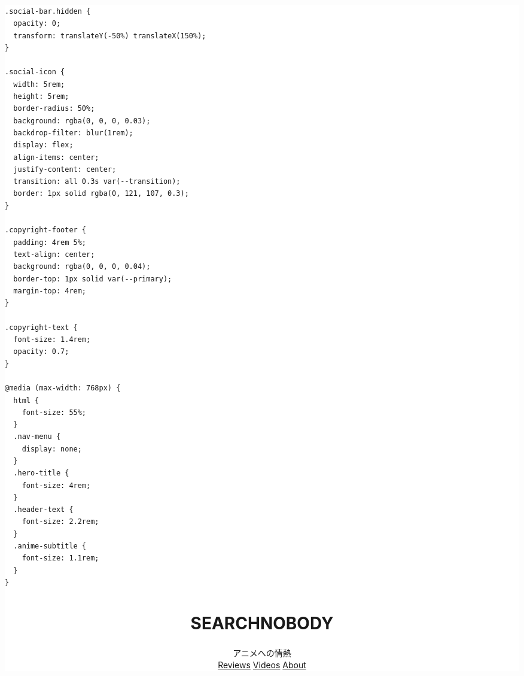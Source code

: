     .social-bar.hidden {
      opacity: 0;
      transform: translateY(-50%) translateX(150%);
    }

    .social-icon {
      width: 5rem;
      height: 5rem;
      border-radius: 50%;
      background: rgba(0, 0, 0, 0.03);
      backdrop-filter: blur(1rem);
      display: flex;
      align-items: center;
      justify-content: center;
      transition: all 0.3s var(--transition);
      border: 1px solid rgba(0, 121, 107, 0.3);
    }

    .copyright-footer {
      padding: 4rem 5%;
      text-align: center;
      background: rgba(0, 0, 0, 0.04);
      border-top: 1px solid var(--primary);
      margin-top: 4rem;
    }

    .copyright-text {
      font-size: 1.4rem;
      opacity: 0.7;
    }

    @media (max-width: 768px) {
      html {
        font-size: 55%;
      }
      .nav-menu {
        display: none;
      }
      .hero-title {
        font-size: 4rem;
      }
      .header-text {
        font-size: 2.2rem;
      }
      .anime-subtitle {
        font-size: 1.1rem;
      }
    }
  </style>
</head>
<body>
  
  <header class="master-header">
    <div class="brand-container">
      <div class="title-wrapper">
        <h1 class="header-text">SEARCHNOBODY</h1>
        <span class="anime-subtitle">アニメへの情熱</span>
      </div>
      <nav class="nav-menu">
        <a href="#reviews" class="nav-link">Reviews</a>
        <a href="#videos" class="nav-link">Videos</a>
        <a href="#about" class="nav-link">About</a>
      </nav>
    </div>
  </header>
